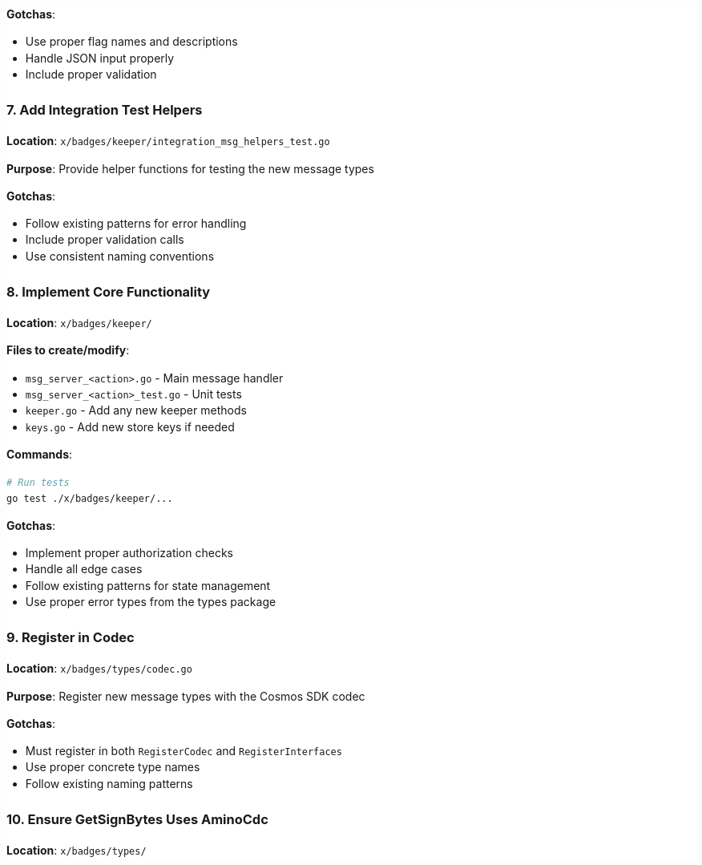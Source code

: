 **Gotchas**:

-   Use proper flag names and descriptions
-   Handle JSON input properly
-   Include proper validation

### 7. Add Integration Test Helpers

**Location**: `x/badges/keeper/integration_msg_helpers_test.go`

**Purpose**: Provide helper functions for testing the new message types

**Gotchas**:

-   Follow existing patterns for error handling
-   Include proper validation calls
-   Use consistent naming conventions

### 8. Implement Core Functionality

**Location**: `x/badges/keeper/`

**Files to create/modify**:

-   `msg_server_<action>.go` - Main message handler
-   `msg_server_<action>_test.go` - Unit tests
-   `keeper.go` - Add any new keeper methods
-   `keys.go` - Add new store keys if needed

**Commands**:

```bash
# Run tests
go test ./x/badges/keeper/...
```

**Gotchas**:

-   Implement proper authorization checks
-   Handle all edge cases
-   Follow existing patterns for state management
-   Use proper error types from the types package

### 9. Register in Codec

**Location**: `x/badges/types/codec.go`

**Purpose**: Register new message types with the Cosmos SDK codec

**Gotchas**:

-   Must register in both `RegisterCodec` and `RegisterInterfaces`
-   Use proper concrete type names
-   Follow existing naming patterns

### 10. Ensure GetSignBytes Uses AminoCdc

**Location**: `x/badges/types/`
